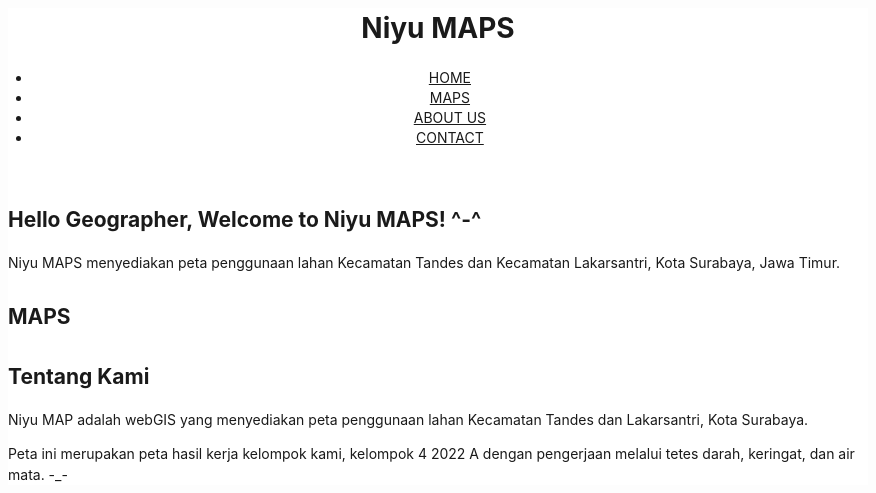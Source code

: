 <html lang="en">
<head>
    <meta charset="UTF-8">
    <meta name="viewport" content="width=device-width, initial-scale=1.0">
    <title>Niyu MAPS</title>

<body>
    <div class="banner">
        <div class="main">
            <div class="navbar">
                <div class="icon">
            </div>
<header>
    <h1>Niyu MAPS</h1>
    <nav>
        <ul>
            <li><a href="#home">HOME</a></li>
            <li><a href="#maps">MAPS</a></li>
            <li><a href="#about">ABOUT US</a></li>
            <li><a href="#contact">CONTACT</a></li>
        </ul>
    </nav>
</header>

<section id="home">
    <h2>Hello Geographer, Welcome to Niyu MAPS! ^-^</h2>
    <p>Niyu MAPS menyediakan peta penggunaan lahan Kecamatan Tandes dan Kecamatan Lakarsantri, Kota Surabaya, Jawa Timur.</p>
</section>

<section id="maps">
    <h2>MAPS</h2>
    <div class="maps">
    <iframe src="https://www.google.com/maps/d/embed?mid=1-Hi0pGilPqzjb0JSQ0s_odExGBOOy_Q&ehbc=2E312F" width="1250" height="550"></iframe>
</div>

<script>
    function toggleImage() {
        var image = document.getElementById("myImage");
        
        // Toggle the image's display property
        if (image.style.display === "none") {
            image.style.display = "block";
        } else {
            image.style.display = "none";
        }
    }
</script>
</section>

<section id="about">
    <h2>Tentang Kami</h2>
    <p>Niyu MAP adalah webGIS yang menyediakan peta penggunaan lahan Kecamatan Tandes dan Lakarsantri, Kota Surabaya.</p>
    <p>Peta ini merupakan peta hasil kerja kelompok kami, kelompok 4 2022 A dengan pengerjaan melalui tetes darah, keringat, dan air mata. -_-</p>
</section>
